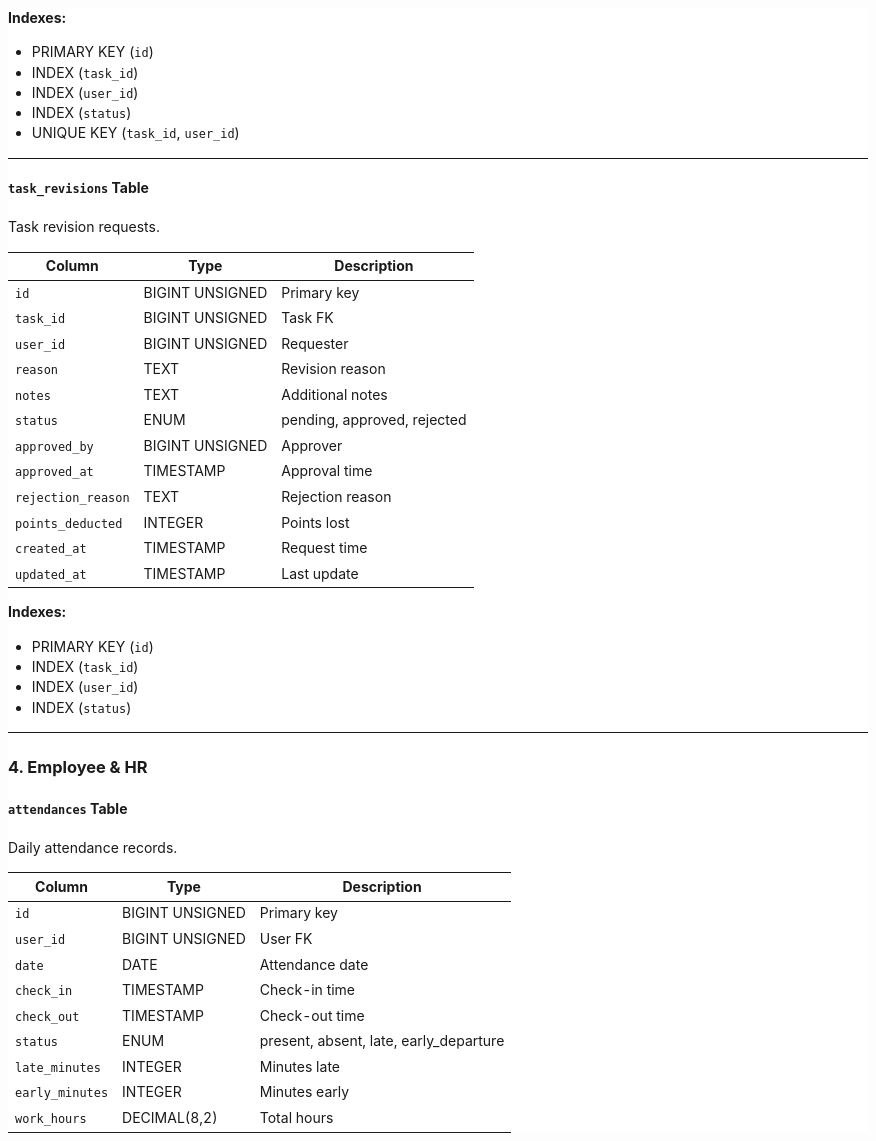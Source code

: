 **Indexes:**
- PRIMARY KEY (`id`)
- INDEX (`task_id`)
- INDEX (`user_id`)
- INDEX (`status`)
- UNIQUE KEY (`task_id`, `user_id`)

---

#### `task_revisions` Table
Task revision requests.

| Column | Type | Description |
|--------|------|-------------|
| `id` | BIGINT UNSIGNED | Primary key |
| `task_id` | BIGINT UNSIGNED | Task FK |
| `user_id` | BIGINT UNSIGNED | Requester |
| `reason` | TEXT | Revision reason |
| `notes` | TEXT | Additional notes |
| `status` | ENUM | pending, approved, rejected |
| `approved_by` | BIGINT UNSIGNED | Approver |
| `approved_at` | TIMESTAMP | Approval time |
| `rejection_reason` | TEXT | Rejection reason |
| `points_deducted` | INTEGER | Points lost |
| `created_at` | TIMESTAMP | Request time |
| `updated_at` | TIMESTAMP | Last update |

**Indexes:**
- PRIMARY KEY (`id`)
- INDEX (`task_id`)
- INDEX (`user_id`)
- INDEX (`status`)

---

### 4. Employee & HR

#### `attendances` Table
Daily attendance records.

| Column | Type | Description |
|--------|------|-------------|
| `id` | BIGINT UNSIGNED | Primary key |
| `user_id` | BIGINT UNSIGNED | User FK |
| `date` | DATE | Attendance date |
| `check_in` | TIMESTAMP | Check-in time |
| `check_out` | TIMESTAMP | Check-out time |
| `status` | ENUM | present, absent, late, early_departure |
| `late_minutes` | INTEGER | Minutes late |
| `early_minutes` | INTEGER | Minutes early |
| `work_hours` | DECIMAL(8,2) | Total hours |